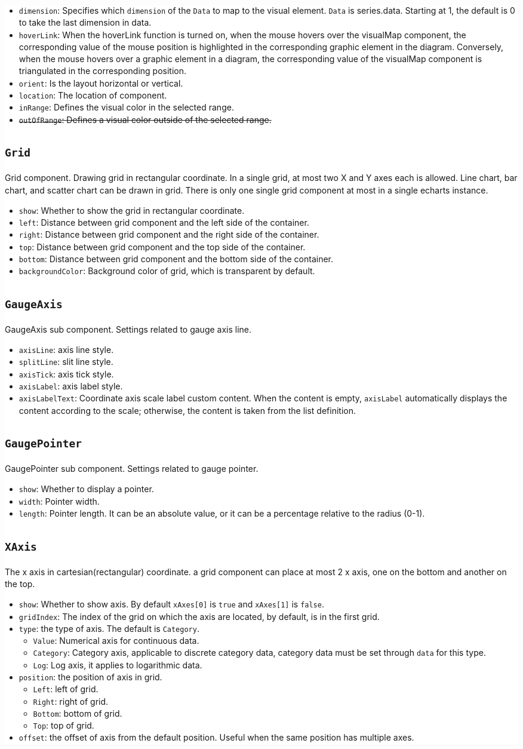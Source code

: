 * `dimension`: Specifies which `dimension` of the `Data` to map to the visual element. `Data` is series.data. Starting at 1, the default is 0 to take the last dimension in data.
* `hoverLink`: When the hoverLink function is turned on, when the mouse hovers over the visualMap component, the corresponding value of the mouse position is highlighted in the corresponding graphic element in the diagram. Conversely, when the mouse hovers over a graphic element in a diagram, the corresponding value of the visualMap component is triangulated in the corresponding position.
* `orient`: Is the layout horizontal or vertical.
* `location`: The location of component.
* `inRange`: Defines the visual color in the selected range.
* ~~`outOfRange`: Defines a visual color outside of the selected range.~~

## `Grid`

Grid component. Drawing grid in rectangular coordinate. In a single grid, at most two X and Y axes each is allowed. Line chart, bar chart, and scatter chart can be drawn in grid. There is only one single grid component at most in a single echarts instance.

* `show`: Whether to show the grid in rectangular coordinate.
* `left`: Distance between grid component and the left side of the container.
* `right`: Distance between grid component and the right side of the container.
* `top`: Distance between grid component and the top side of the container.
* `bottom`: Distance between grid component and the bottom side of the container.
* `backgroundColor`: Background color of grid, which is transparent by default.

## `GaugeAxis`

GaugeAxis sub component. Settings related to gauge axis line.

* `axisLine`: axis line style.
* `splitLine`: slit line style.
* `axisTick`: axis tick style.
* `axisLabel`: axis label style.
* `axisLabelText`: Coordinate axis scale label custom content. When the content is empty, `axisLabel` automatically displays the content according to the scale; otherwise, the content is taken from the list definition.

## `GaugePointer`

GaugePointer sub component. Settings related to gauge pointer.

* `show`: Whether to display a pointer.
* `width`: Pointer width.
* `length`: Pointer length. It can be an absolute value, or it can be a percentage relative to the radius (0-1).

## `XAxis`

The x axis in cartesian(rectangular) coordinate. a grid component can place at most 2 x axis, one on the bottom and another on the top.

* `show`: Whether to show axis. By default `xAxes[0]` is `true` and `xAxes[1]` is `false`.
* `gridIndex`: The index of the grid on which the axis are located, by default, is in the first grid.
* `type`: the type of axis. The default is `Category`.
  * `Value`: Numerical axis for continuous data.
  * `Category`: Category axis, applicable to discrete category data, category data must be set through `data` for this type.
  * `Log`: Log axis, it applies to logarithmic data.
* `position`: the position of axis in grid.
  * `Left`: left of grid.
  * `Right`: right of grid.
  * `Bottom`: bottom of grid.
  * `Top`: top of grid.
* `offset`: the offset of axis from the default position. Useful when the same position has multiple axes.